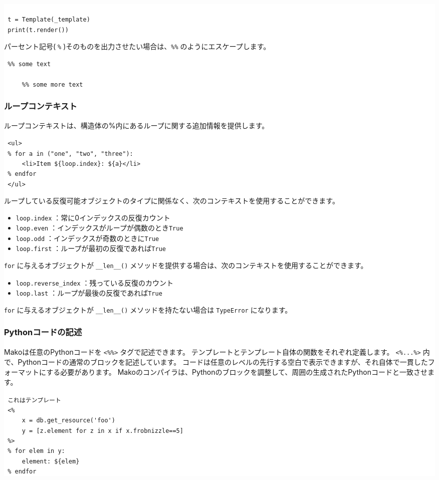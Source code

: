 ```

 t = Template(_template)
 print(t.render())
```

パーセント記号( `%` )そのものを出力させたい場合は、`%%` のようにエスケープします。

```
 %% some text

     %% some more text
```

### ループコンテキスト
ループコンテキストは、構造体の%内にあるループに関する追加情報を提供します。

```
 <ul>
 % for a in ("one", "two", "three"):
     <li>Item ${loop.index}: ${a}</li>
 % endfor
 </ul>
```

ループしている反復可能オブジェクトのタイプに関係なく、次のコンテキストを使用することができます。

- `loop.index` ：常に0インデックスの反復カウント
- `loop.even` ：インデックスがループが偶数のとき`True`
- `loop.odd` ：インデックスが奇数のときに`True`
- `loop.first` ：ループが最初の反復であれば`True`

 `for` に与えるオブジェクトが `__len__()` メソッドを提供する場合は、次のコンテキストを使用することができます。

- `loop.reverse_index` ：残っている反復のカウント
- `loop.last` ：ループが最後の反復であれば`True`

 `for` に与えるオブジェクトが `__len__()` メソッドを持たない場合は `TypeError` になります。

### Pythonコードの記述

Makoは任意のPythonコードを `<%%>` タグで記述できます。
テンプレートとテンプレート自体の関数をそれぞれ定義します。
 `<%...%>` 内で、Pythonコードの通常のブロックを記述しています。 コードは任意のレベルの先行する空白で表示できますが、それ自体で一貫したフォーマットにする必要があります。 Makoのコンパイラは、Pythonのブロックを調整して、周囲の生成されたPythonコードと一致させます。

```
 これはテンプレート
 <%
     x = db.get_resource('foo')
     y = [z.element for z in x if x.frobnizzle==5]
 %>
 % for elem in y:
     element: ${elem}
 % endfor
```
